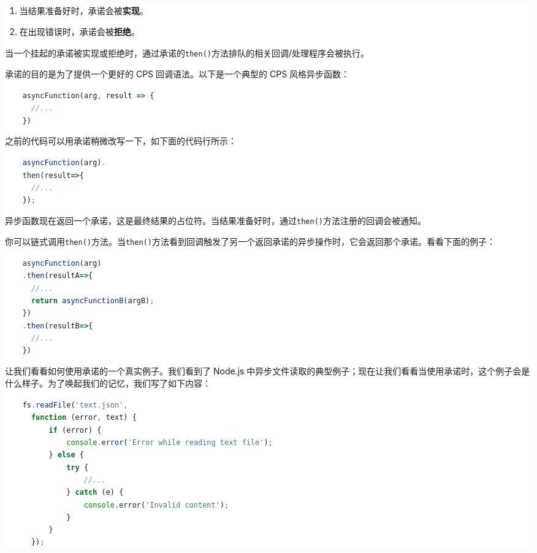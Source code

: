 1.  当结果准备好时，承诺会被**实现**。

1.  在出现错误时，承诺会被**拒绝**。

当一个挂起的承诺被实现或拒绝时，通过承诺的`then()`方法排队的相关回调/处理程序会被执行。

承诺的目的是为了提供一个更好的 CPS 回调语法。以下是一个典型的 CPS 风格异步函数：

```js
    asyncFunction(arg, result => { 
      //... 
    }) 

```

之前的代码可以用承诺稍微改写一下，如下面的代码行所示：

```js
    asyncFunction(arg). 
    then(result=>{ 
      //... 
    }); 

```

异步函数现在返回一个承诺，这是最终结果的占位符。当结果准备好时，通过`then()`方法注册的回调会被通知。

你可以链式调用`then()`方法。当`then()`方法看到回调触发了另一个返回承诺的异步操作时，它会返回那个承诺。看看下面的例子：

```js
    asyncFunction(arg) 
    .then(resultA=>{ 
      //... 
      return asyncFunctionB(argB); 
    }) 
    .then(resultB=>{ 
      //... 
    }) 

```

让我们看看如何使用承诺的一个真实例子。我们看到了 Node.js 中异步文件读取的典型例子；现在让我们看看当使用承诺时，这个例子会是什么样子。为了唤起我们的记忆，我们写了如下内容：

```js
    fs.readFile('text.json', 
      function (error, text) { 
          if (error) { 
              console.error('Error while reading text file'); 
          } else { 
              try { 
                  //... 
              } catch (e) { 
                  console.error('Invalid content'); 
              } 
          } 
      }); 

```
